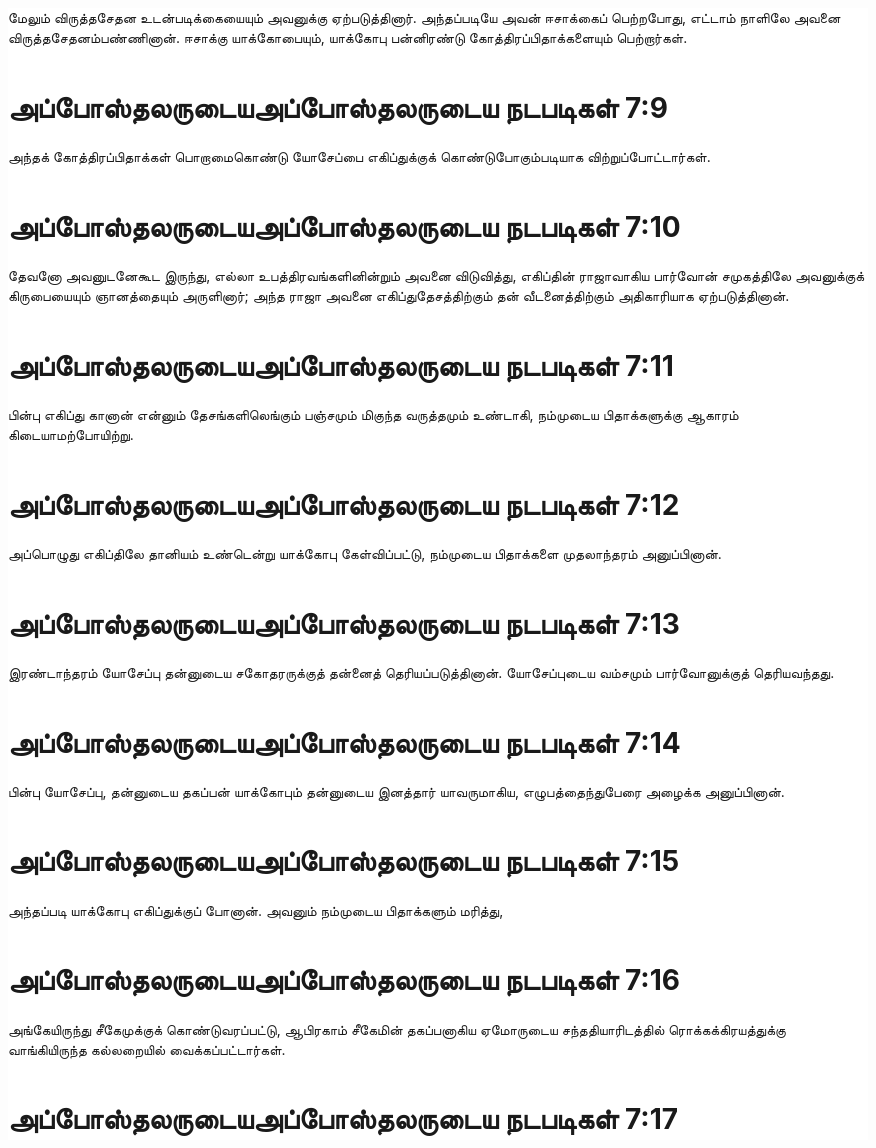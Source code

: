 மேலும் விருத்தசேதன உடன்படிக்கையையும் அவனுக்கு ஏற்படுத்தினார். அந்தப்படியே அவன் ஈசாக்கைப் பெற்றபோது, எட்டாம் நாளிலே அவனை விருத்தசேதனம்பண்ணினான். ஈசாக்கு யாக்கோபையும், யாக்கோபு பன்னிரண்டு கோத்திரப்பிதாக்களையும் பெற்றார்கள்.

# அப்போஸ்தலருடையஅப்போஸ்தலருடைய நடபடிகள் 7:9

அந்தக் கோத்திரப்பிதாக்கள் பொறாமைகொண்டு யோசேப்பை எகிப்துக்குக் கொண்டுபோகும்படியாக விற்றுப்போட்டார்கள்.

# அப்போஸ்தலருடையஅப்போஸ்தலருடைய நடபடிகள் 7:10

தேவனோ அவனுடனேகூட இருந்து, எல்லா உபத்திரவங்களினின்றும் அவனை விடுவித்து, எகிப்தின் ராஜாவாகிய பார்வோன் சமுகத்திலே அவனுக்குக் கிருபையையும் ஞானத்தையும் அருளினார்; அந்த ராஜா அவனை எகிப்துதேசத்திற்கும் தன் வீடனைத்திற்கும் அதிகாரியாக ஏற்படுத்தினான்.

# அப்போஸ்தலருடையஅப்போஸ்தலருடைய நடபடிகள் 7:11

பின்பு எகிப்து கானான் என்னும் தேசங்களிலெங்கும் பஞ்சமும் மிகுந்த வருத்தமும் உண்டாகி, நம்முடைய பிதாக்களுக்கு ஆகாரம் கிடையாமற்போயிற்று.

# அப்போஸ்தலருடையஅப்போஸ்தலருடைய நடபடிகள் 7:12

அப்பொழுது எகிப்திலே தானியம் உண்டென்று யாக்கோபு கேள்விப்பட்டு, நம்முடைய பிதாக்களை முதலாந்தரம் அனுப்பினான்.

# அப்போஸ்தலருடையஅப்போஸ்தலருடைய நடபடிகள் 7:13

இரண்டாந்தரம் யோசேப்பு தன்னுடைய சகோதரருக்குத் தன்னைத் தெரியப்படுத்தினான். யோசேப்புடைய வம்சமும் பார்வோனுக்குத் தெரியவந்தது.

# அப்போஸ்தலருடையஅப்போஸ்தலருடைய நடபடிகள் 7:14

பின்பு யோசேப்பு, தன்னுடைய தகப்பன் யாக்கோபும் தன்னுடைய இனத்தார் யாவருமாகிய, எழுபத்தைந்துபேரை அழைக்க அனுப்பினான்.

# அப்போஸ்தலருடையஅப்போஸ்தலருடைய நடபடிகள் 7:15

அந்தப்படி யாக்கோபு எகிப்துக்குப் போனான். அவனும் நம்முடைய பிதாக்களும் மரித்து,

# அப்போஸ்தலருடையஅப்போஸ்தலருடைய நடபடிகள் 7:16

அங்கேயிருந்து சீகேமுக்குக் கொண்டுவரப்பட்டு, ஆபிரகாம் சீகேமின் தகப்பனாகிய ஏமோருடைய சந்ததியாரிடத்தில் ரொக்கக்கிரயத்துக்கு வாங்கியிருந்த கல்லறையில் வைக்கப்பட்டார்கள்.

# அப்போஸ்தலருடையஅப்போஸ்தலருடைய நடபடிகள் 7:17
